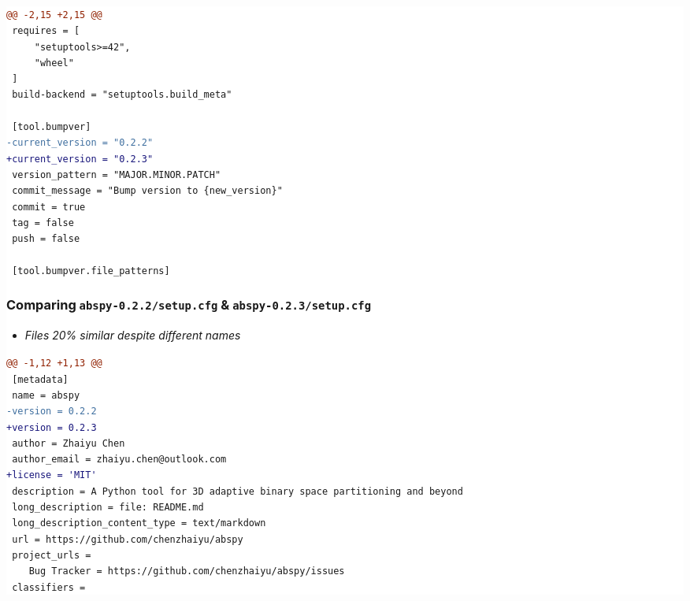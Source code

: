 ```diff
@@ -2,15 +2,15 @@
 requires = [
     "setuptools>=42",
     "wheel"
 ]
 build-backend = "setuptools.build_meta"
 
 [tool.bumpver]
-current_version = "0.2.2"
+current_version = "0.2.3"
 version_pattern = "MAJOR.MINOR.PATCH"
 commit_message = "Bump version to {new_version}"
 commit = true
 tag = false
 push = false
 
 [tool.bumpver.file_patterns]
```

### Comparing `abspy-0.2.2/setup.cfg` & `abspy-0.2.3/setup.cfg`

 * *Files 20% similar despite different names*

```diff
@@ -1,12 +1,13 @@
 [metadata]
 name = abspy
-version = 0.2.2
+version = 0.2.3
 author = Zhaiyu Chen
 author_email = zhaiyu.chen@outlook.com
+license = 'MIT'
 description = A Python tool for 3D adaptive binary space partitioning and beyond
 long_description = file: README.md
 long_description_content_type = text/markdown
 url = https://github.com/chenzhaiyu/abspy
 project_urls = 
 	Bug Tracker = https://github.com/chenzhaiyu/abspy/issues
 classifiers =
```

